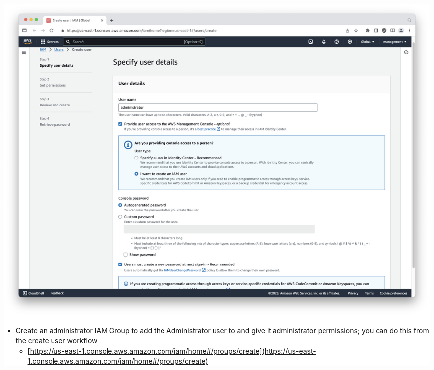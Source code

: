 ![Screenshot 2023-11-27 at 8.17.25 AM.png](DevOps%20Foundations%20Process%20b30232390b42442a938cffd07178b33a/Screenshot_2023-11-27_at_8.17.25_AM.png)

- Create an administrator IAM Group to add the Administrator user to and give it administrator permissions; you can do this from the create user workflow
    - [https://us-east-1.console.aws.amazon.com/iam/home#/groups/create](https://us-east-1.console.aws.amazon.com/iam/home#/groups/create)
